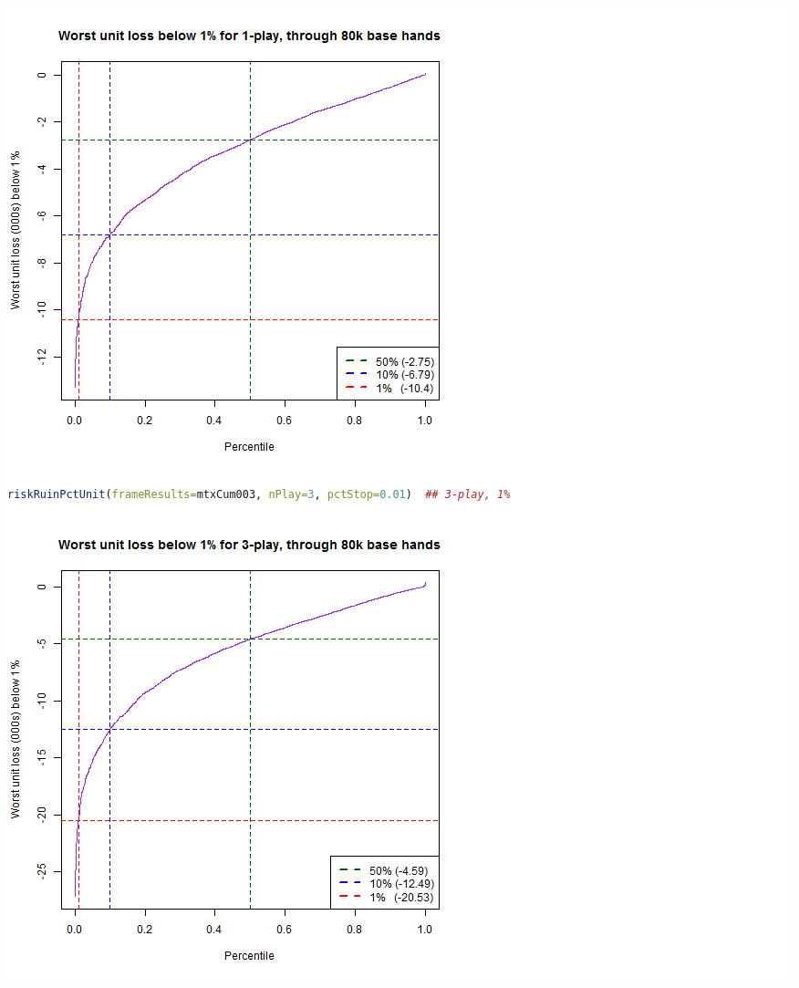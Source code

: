 ![plot of chunk unnamed-chunk-16](figure/unnamed-chunk-16-1.png)

```r
riskRuinPctUnit(frameResults=mtxCum003, nPlay=3, pctStop=0.01)  ## 3-play, 1%
```

![plot of chunk unnamed-chunk-16](figure/unnamed-chunk-16-2.png)
